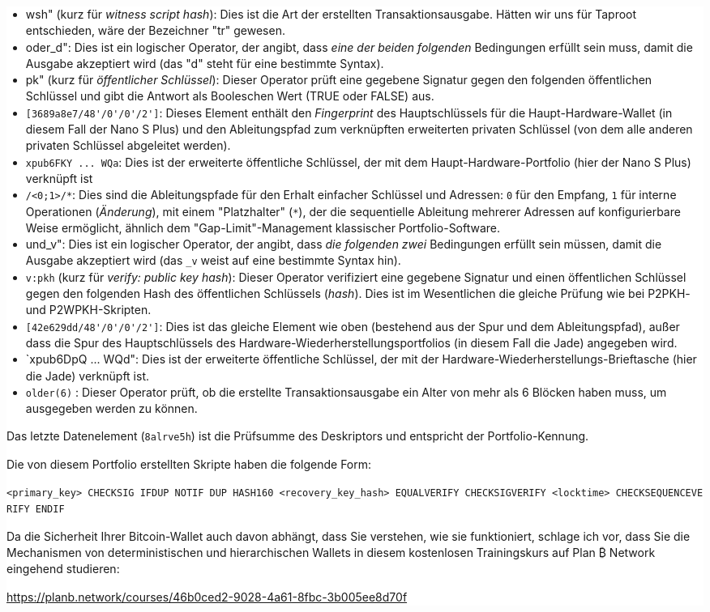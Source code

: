 
- wsh" (kurz für *witness script hash*): Dies ist die Art der erstellten Transaktionsausgabe. Hätten wir uns für Taproot entschieden, wäre der Bezeichner "tr" gewesen.
- oder_d": Dies ist ein logischer Operator, der angibt, dass *eine der beiden folgenden* Bedingungen erfüllt sein muss, damit die Ausgabe akzeptiert wird (das "d" steht für eine bestimmte Syntax).
- pk" (kurz für *öffentlicher Schlüssel*): Dieser Operator prüft eine gegebene Signatur gegen den folgenden öffentlichen Schlüssel und gibt die Antwort als Booleschen Wert (TRUE oder FALSE) aus.
- `[3689a8e7/48'/0'/0'/2']`: Dieses Element enthält den *Fingerprint* des Hauptschlüssels für die Haupt-Hardware-Wallet (in diesem Fall der Nano S Plus) und den Ableitungspfad zum verknüpften erweiterten privaten Schlüssel (von dem alle anderen privaten Schlüssel abgeleitet werden).
- `xpub6FKY ... WQa`: Dies ist der erweiterte öffentliche Schlüssel, der mit dem Haupt-Hardware-Portfolio (hier der Nano S Plus) verknüpft ist
- `/<0;1>/*`: Dies sind die Ableitungspfade für den Erhalt einfacher Schlüssel und Adressen: `0` für den Empfang, `1` für interne Operationen (*Änderung*), mit einem "Platzhalter" (`*`), der die sequentielle Ableitung mehrerer Adressen auf konfigurierbare Weise ermöglicht, ähnlich dem "Gap-Limit"-Management klassischer Portfolio-Software.
- und_v": Dies ist ein logischer Operator, der angibt, dass *die folgenden zwei* Bedingungen erfüllt sein müssen, damit die Ausgabe akzeptiert wird (das `_v` weist auf eine bestimmte Syntax hin).
- `v:pkh` (kurz für *verify: public key hash*): Dieser Operator verifiziert eine gegebene Signatur und einen öffentlichen Schlüssel gegen den folgenden Hash des öffentlichen Schlüssels (*hash*). Dies ist im Wesentlichen die gleiche Prüfung wie bei P2PKH- und P2WPKH-Skripten.
- `[42e629dd/48'/0'/0'/2']`: Dies ist das gleiche Element wie oben (bestehend aus der Spur und dem Ableitungspfad), außer dass die Spur des Hauptschlüssels des Hardware-Wiederherstellungsportfolios (in diesem Fall die Jade) angegeben wird.
- `xpub6DpQ ... WQd": Dies ist der erweiterte öffentliche Schlüssel, der mit der Hardware-Wiederherstellungs-Brieftasche (hier die Jade) verknüpft ist.
- `older(6)` : Dieser Operator prüft, ob die erstellte Transaktionsausgabe ein Alter von mehr als 6 Blöcken haben muss, um ausgegeben werden zu können.

Das letzte Datenelement (`8alrve5h`) ist die Prüfsumme des Deskriptors und entspricht der Portfolio-Kennung.

Die von diesem Portfolio erstellten Skripte haben die folgende Form:

```plaintext
<primary_key> CHECKSIG IFDUP NOTIF DUP HASH160 <recovery_key_hash> EQUALVERIFY CHECKSIGVERIFY <locktime> CHECKSEQUENCEVERIFY ENDIF
```

Da die Sicherheit Ihrer Bitcoin-Wallet auch davon abhängt, dass Sie verstehen, wie sie funktioniert, schlage ich vor, dass Sie die Mechanismen von deterministischen und hierarchischen Wallets in diesem kostenlosen Trainingskurs auf Plan ₿ Network eingehend studieren:

https://planb.network/courses/46b0ced2-9028-4a61-8fbc-3b005ee8d70f
